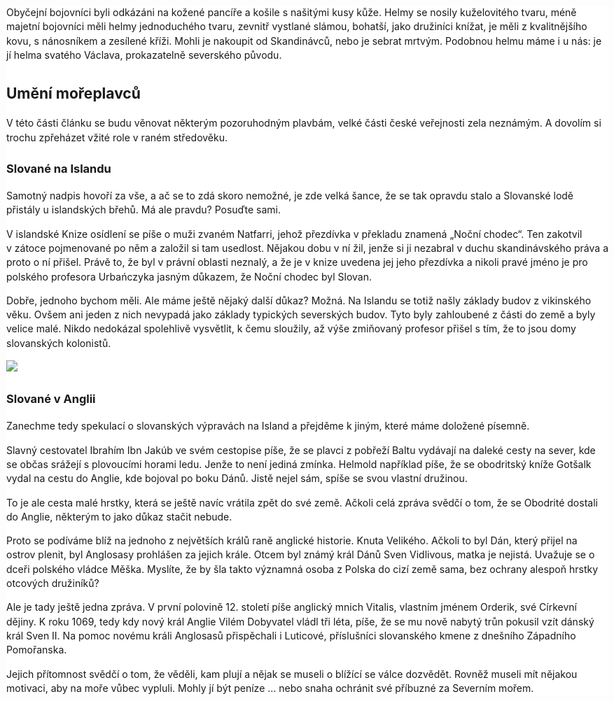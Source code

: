 Obyčejní bojovníci byli odkázáni na kožené pancíře a košile s našitými kusy kůže. Helmy se nosily kuželovitého tvaru, méně majetní bojovníci měli helmy jednoduchého tvaru, zevnitř vystlané slámou, bohatší, jako družiníci knížat, je měli z kvalitnějšího kovu, s nánosníkem a zesílené kříži. Mohli je nakoupit od Skandinávců, nebo je sebrat mrtvým. Podobnou helmu máme i u nás: je jí helma svatého Václava, prokazatelně severského původu.

## Umění mořeplavců

V této části článku se budu věnovat některým pozoruhodným plavbám, velké části české veřejnosti zela neznámým. A dovolím si trochu zpřeházet vžité role v raném středověku.

### Slované na Islandu

Samotný nadpis hovoří za vše, a ač se to zdá skoro nemožné, je zde velká šance, že se tak opravdu stalo a Slovanské lodě přistály u islandských břehů. Má ale pravdu? Posuďte sami.

V islandské Knize osídlení se píše o muži zvaném Natfarri, jehož přezdívka v překladu znamená „Noční chodec“. Ten zakotvil v zátoce pojmenované po něm a založil si tam usedlost. Nějakou dobu v ní žil, jenže si ji nezabral v duchu skandinávského práva a proto o ní přišel. Právě to, že byl v právní oblasti neznalý, a že je v knize uvedena jej jeho přezdívka a nikoli pravé jméno je pro polského profesora Urbańczyka jasným důkazem, že Noční chodec byl Slovan.

Dobře, jednoho bychom měli. Ale máme ještě nějaký další důkaz? Možná. Na Islandu se totiž našly základy budov z vikinského věku. Ovšem ani jeden z nich nevypadá jako základy typických severských budov. Tyto byly zahloubené z části do země a byly velice malé. Nikdo nedokázal spolehlivě vysvětlit, k čemu sloužily, až výše zmiňovaný profesor přišel s tím, že to jsou domy slovanských kolonistů.

![](sam-4154-opt.jpg)

### Slované v Anglii

Zanechme tedy spekulací o slovanských výpravách na Island a přejděme k jiným, které máme doložené písemně.

Slavný cestovatel Ibrahím Ibn Jakúb ve svém cestopise píše, že se plavci z pobřeží Baltu vydávají na daleké cesty na sever, kde se občas srážejí s plovoucími horami ledu. Jenže to není jediná zmínka. Helmold například píše, že se obodritský kníže Gotšalk vydal na cestu do Anglie, kde bojoval po boku Dánů. Jistě nejel sám, spíše se svou vlastní družinou.

To je ale cesta malé hrstky, která se ještě navíc vrátila zpět do své země. Ačkoli celá zpráva svědčí o tom, že se Obodrité dostali do Anglie, některým to jako důkaz stačit nebude.

Proto se podíváme blíž na jednoho z největších králů raně anglické historie. Knuta Velikého. Ačkoli to byl Dán, který přijel na ostrov plenit, byl Anglosasy prohlášen za jejich krále. Otcem byl známý král Dánů Sven Vidlivous, matka je nejistá. Uvažuje se o dceři polského vládce Měška. Myslíte, že by šla takto významná osoba z Polska do cizí země sama, bez ochrany alespoň hrstky otcových družiníků?

Ale je tady ještě jedna zpráva. V první polovině 12. století píše anglický mnich Vitalis, vlastním jménem Orderik, své Církevní dějiny. K roku 1069, tedy kdy nový král Anglie Vilém Dobyvatel vládl tři léta, píše, že se mu nově nabytý trůn pokusil vzít dánský král Sven II. Na pomoc novému králi Anglosasů přispěchali i Luticové, příslušníci slovanského kmene z dnešního Západního Pomořanska.

Jejich přítomnost svědčí o tom, že věděli, kam plují a nějak se museli o blížící se válce dozvědět. Rovněž museli mít nějakou motivaci, aby na moře vůbec vypluli. Mohly jí být peníze … nebo snaha ochránit své příbuzné za Severním mořem.

